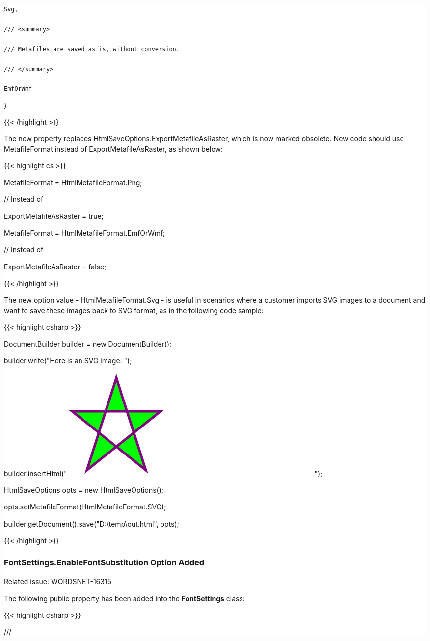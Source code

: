     Svg,

    /// <summary>

    /// Metafiles are saved as is, without conversion.

    /// </summary>

    EmfOrWmf

}

{{< /highlight >}}

The new property replaces HtmlSaveOptions.ExportMetafileAsRaster, which is now marked obsolete. New code should use MetafileFormat instead of ExportMetafileAsRaster, as shown below:

{{< highlight cs >}}

 MetafileFormat = HtmlMetafileFormat.Png;

// Instead of

ExportMetafileAsRaster = true;

MetafileFormat = HtmlMetafileFormat.EmfOrWmf;

// Instead of

ExportMetafileAsRaster = false;

{{< /highlight >}}

The new option value - HtmlMetafileFormat.Svg - is useful in scenarios where a customer imports SVG images to a document and want to save these images back to SVG format, as in the following code sample:

{{< highlight csharp >}}

 DocumentBuilder builder = new DocumentBuilder();

builder.write("Here is an SVG image: ");

builder.insertHtml("<svg height='210' width='500'> <polygon points='100,10 40,198 190,78 10,78 160,198' style='fill:lime;stroke:purple;stroke-width:5;fill-rule:evenodd;' /></svg> ");

HtmlSaveOptions opts = new HtmlSaveOptions();

opts.setMetafileFormat(HtmlMetafileFormat.SVG);

builder.getDocument().save("D:\\temp\\out.html", opts);

{{< /highlight >}}
### **FontSettings.EnableFontSubstitution Option Added**
Related issue: WORDSNET-16315



The following public property has been added into the **FontSettings** class:

{{< highlight csharp >}}

 /// <summary>
